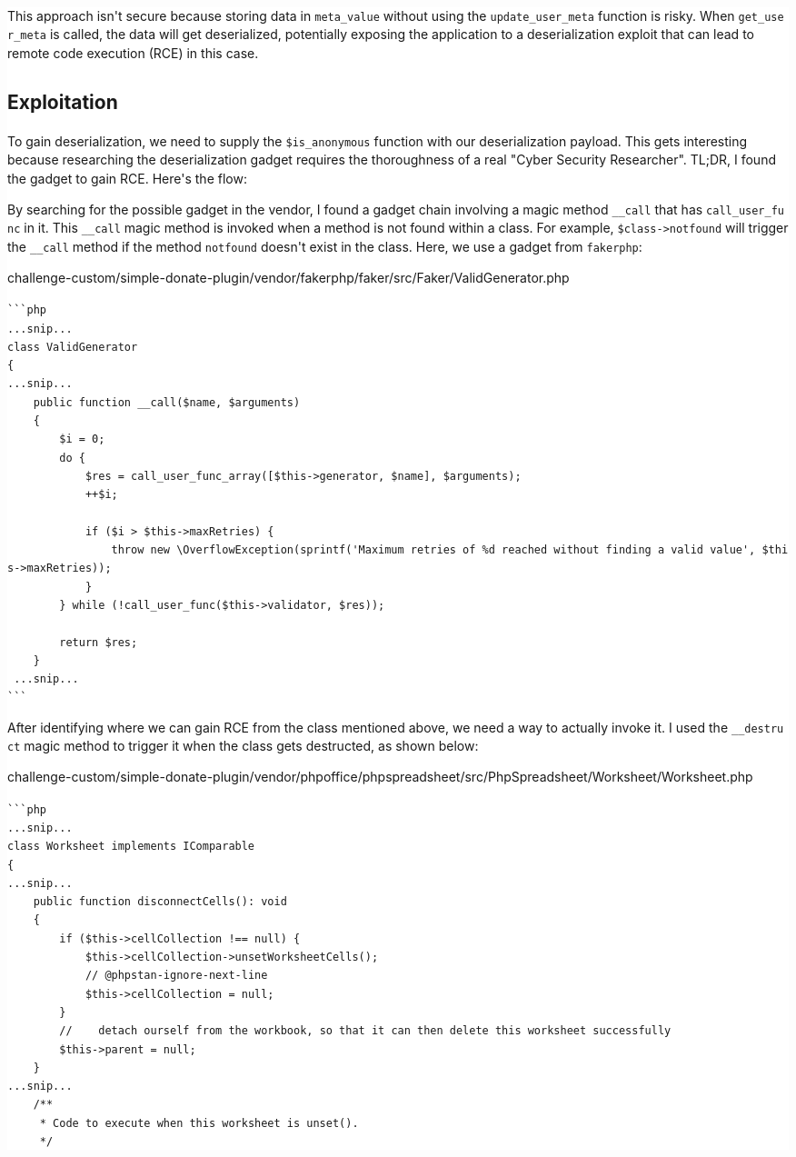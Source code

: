 This approach isn't secure because storing data in `meta_value` without using the `update_user_meta` function is risky. When `get_user_meta` is called, the data will get deserialized, potentially exposing the application to a deserialization exploit that can lead to remote code execution (RCE) in this case.

## Exploitation

To gain deserialization, we need to supply the `$is_anonymous` function with our deserialization payload. This gets interesting because researching the deserialization gadget requires the thoroughness of a real "Cyber Security Researcher". TL;DR, I found the gadget to gain RCE. Here's the flow:

By searching for the possible gadget in the vendor, I found a gadget chain involving a magic method `__call` that has `call_user_func` in it. This `__call` magic method is invoked when a method is not found within a class. For example, `$class->notfound` will trigger the `__call` method if the method `notfound` doesn't exist in the class. Here, we use a gadget from `fakerphp`:

challenge-custom/simple-donate-plugin/vendor/fakerphp/faker/src/Faker/ValidGenerator.php

    ```php
    ...snip...
    class ValidGenerator
    {
    ...snip...
        public function __call($name, $arguments)
        {
            $i = 0;
            do {
                $res = call_user_func_array([$this->generator, $name], $arguments);
                ++$i;

                if ($i > $this->maxRetries) {
                    throw new \OverflowException(sprintf('Maximum retries of %d reached without finding a valid value', $this->maxRetries));
                }
            } while (!call_user_func($this->validator, $res));

            return $res;
        }
     ...snip...
    ```

After identifying where we can gain RCE from the class mentioned above, we need a way to actually invoke it. I used the `__destruct` magic method to trigger it when the class gets destructed, as shown below:

challenge-custom/simple-donate-plugin/vendor/phpoffice/phpspreadsheet/src/PhpSpreadsheet/Worksheet/Worksheet.php

    ```php
    ...snip...
    class Worksheet implements IComparable
    {
    ...snip...
        public function disconnectCells(): void
        {
            if ($this->cellCollection !== null) {
                $this->cellCollection->unsetWorksheetCells();
                // @phpstan-ignore-next-line
                $this->cellCollection = null;
            }
            //    detach ourself from the workbook, so that it can then delete this worksheet successfully
            $this->parent = null;
        }
    ...snip...
        /**
         * Code to execute when this worksheet is unset().
         */